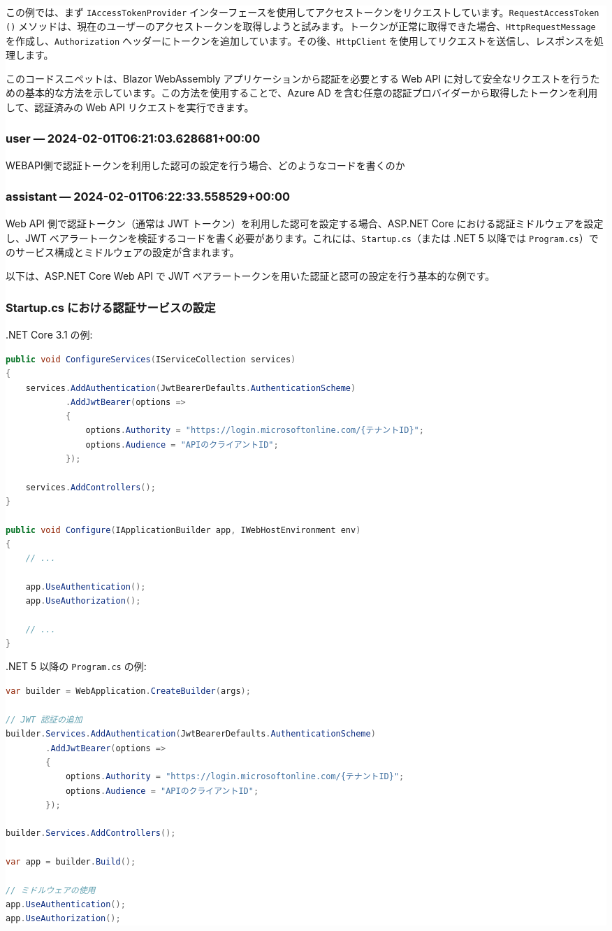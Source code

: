 この例では、まず `IAccessTokenProvider` インターフェースを使用してアクセストークンをリクエストしています。`RequestAccessToken()` メソッドは、現在のユーザーのアクセストークンを取得しようと試みます。トークンが正常に取得できた場合、`HttpRequestMessage` を作成し、`Authorization` ヘッダーにトークンを追加しています。その後、`HttpClient` を使用してリクエストを送信し、レスポンスを処理します。

このコードスニペットは、Blazor WebAssembly アプリケーションから認証を必要とする Web API に対して安全なリクエストを行うための基本的な方法を示しています。この方法を使用することで、Azure AD を含む任意の認証プロバイダーから取得したトークンを利用して、認証済みの Web API リクエストを実行できます。

### user — 2024-02-01T06:21:03.628681+00:00

WEBAPI側で認証トークンを利用した認可の設定を行う場合、どのようなコードを書くのか

### assistant — 2024-02-01T06:22:33.558529+00:00

Web API 側で認証トークン（通常は JWT トークン）を利用した認可を設定する場合、ASP.NET Core における認証ミドルウェアを設定し、JWT ベアラートークンを検証するコードを書く必要があります。これには、`Startup.cs`（または .NET 5 以降では `Program.cs`）でのサービス構成とミドルウェアの設定が含まれます。

以下は、ASP.NET Core Web API で JWT ベアラートークンを用いた認証と認可の設定を行う基本的な例です。

### Startup.cs における認証サービスの設定

.NET Core 3.1 の例:

```csharp
public void ConfigureServices(IServiceCollection services)
{
    services.AddAuthentication(JwtBearerDefaults.AuthenticationScheme)
            .AddJwtBearer(options =>
            {
                options.Authority = "https://login.microsoftonline.com/{テナントID}";
                options.Audience = "APIのクライアントID";
            });

    services.AddControllers();
}

public void Configure(IApplicationBuilder app, IWebHostEnvironment env)
{
    // ...

    app.UseAuthentication();
    app.UseAuthorization();

    // ...
}
```

.NET 5 以降の `Program.cs` の例:

```csharp
var builder = WebApplication.CreateBuilder(args);

// JWT 認証の追加
builder.Services.AddAuthentication(JwtBearerDefaults.AuthenticationScheme)
        .AddJwtBearer(options =>
        {
            options.Authority = "https://login.microsoftonline.com/{テナントID}";
            options.Audience = "APIのクライアントID";
        });

builder.Services.AddControllers();

var app = builder.Build();

// ミドルウェアの使用
app.UseAuthentication();
app.UseAuthorization();

```